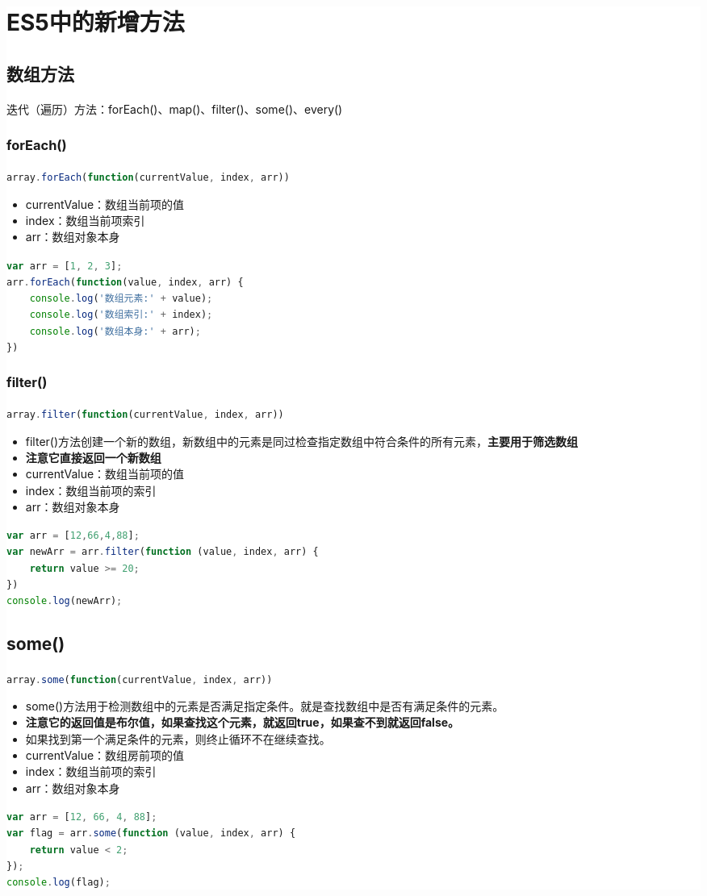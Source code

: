# ES5中的新增方法

## 数组方法

迭代（遍历）方法：forEach()、map()、filter()、some()、every()

### forEach()

```js
array.forEach(function(currentValue, index, arr))
```

- currentValue：数组当前项的值
- index：数组当前项索引
- arr：数组对象本身

```js
var arr = [1, 2, 3];
arr.forEach(function(value, index, arr) {
    console.log('数组元素:' + value);
    console.log('数组索引:' + index);
    console.log('数组本身:' + arr);
})
```

### filter()

```js
array.filter(function(currentValue, index, arr))
```

- filter()方法创建一个新的数组，新数组中的元素是同过检查指定数组中符合条件的所有元素，**主要用于筛选数组**
- **注意它直接返回一个新数组**
- currentValue：数组当前项的值
- index：数组当前项的索引
- arr：数组对象本身

```js
var arr = [12,66,4,88];
var newArr = arr.filter(function (value, index, arr) {
    return value >= 20;
})
console.log(newArr);
```

## some()

```js
array.some(function(currentValue, index, arr))
```

- some()方法用于检测数组中的元素是否满足指定条件。就是查找数组中是否有满足条件的元素。
- **注意它的返回值是布尔值，如果查找这个元素，就返回true，如果查不到就返回false。**
- 如果找到第一个满足条件的元素，则终止循环不在继续查找。
- currentValue：数组房前项的值
- index：数组当前项的索引
- arr：数组对象本身

```js
var arr = [12, 66, 4, 88];
var flag = arr.some(function (value, index, arr) {
    return value < 2;
});
console.log(flag);
```


